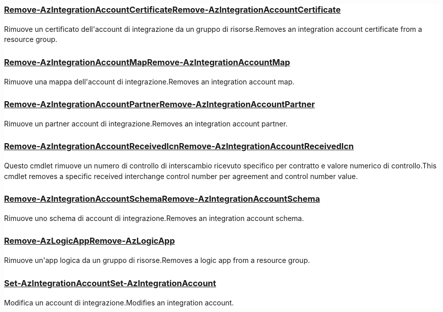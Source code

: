 ### [<span data-ttu-id="71ec6-167">Remove-AzIntegrationAccountCertificate</span><span class="sxs-lookup"><span data-stu-id="71ec6-167">Remove-AzIntegrationAccountCertificate</span></span>](Remove-AzIntegrationAccountCertificate.md)
<span data-ttu-id="71ec6-168">Rimuove un certificato dell'account di integrazione da un gruppo di risorse.</span><span class="sxs-lookup"><span data-stu-id="71ec6-168">Removes an integration account certificate from a resource group.</span></span>

### [<span data-ttu-id="71ec6-169">Remove-AzIntegrationAccountMap</span><span class="sxs-lookup"><span data-stu-id="71ec6-169">Remove-AzIntegrationAccountMap</span></span>](Remove-AzIntegrationAccountMap.md)
<span data-ttu-id="71ec6-170">Rimuove una mappa dell'account di integrazione.</span><span class="sxs-lookup"><span data-stu-id="71ec6-170">Removes an integration account map.</span></span>

### [<span data-ttu-id="71ec6-171">Remove-AzIntegrationAccountPartner</span><span class="sxs-lookup"><span data-stu-id="71ec6-171">Remove-AzIntegrationAccountPartner</span></span>](Remove-AzIntegrationAccountPartner.md)
<span data-ttu-id="71ec6-172">Rimuove un partner account di integrazione.</span><span class="sxs-lookup"><span data-stu-id="71ec6-172">Removes an integration account partner.</span></span>

### [<span data-ttu-id="71ec6-173">Remove-AzIntegrationAccountReceivedIcn</span><span class="sxs-lookup"><span data-stu-id="71ec6-173">Remove-AzIntegrationAccountReceivedIcn</span></span>](Remove-AzIntegrationAccountReceivedIcn.md)
<span data-ttu-id="71ec6-174">Questo cmdlet rimuove un numero di controllo di interscambio ricevuto specifico per contratto e valore numerico di controllo.</span><span class="sxs-lookup"><span data-stu-id="71ec6-174">This cmdlet removes a specific received interchange control number per agreement and control number value.</span></span>

### [<span data-ttu-id="71ec6-175">Remove-AzIntegrationAccountSchema</span><span class="sxs-lookup"><span data-stu-id="71ec6-175">Remove-AzIntegrationAccountSchema</span></span>](Remove-AzIntegrationAccountSchema.md)
<span data-ttu-id="71ec6-176">Rimuove uno schema di account di integrazione.</span><span class="sxs-lookup"><span data-stu-id="71ec6-176">Removes an integration account schema.</span></span>

### [<span data-ttu-id="71ec6-177">Remove-AzLogicApp</span><span class="sxs-lookup"><span data-stu-id="71ec6-177">Remove-AzLogicApp</span></span>](Remove-AzLogicApp.md)
<span data-ttu-id="71ec6-178">Rimuove un'app logica da un gruppo di risorse.</span><span class="sxs-lookup"><span data-stu-id="71ec6-178">Removes a logic app from a resource group.</span></span>

### [<span data-ttu-id="71ec6-179">Set-AzIntegrationAccount</span><span class="sxs-lookup"><span data-stu-id="71ec6-179">Set-AzIntegrationAccount</span></span>](Set-AzIntegrationAccount.md)
<span data-ttu-id="71ec6-180">Modifica un account di integrazione.</span><span class="sxs-lookup"><span data-stu-id="71ec6-180">Modifies an integration account.</span></span>
